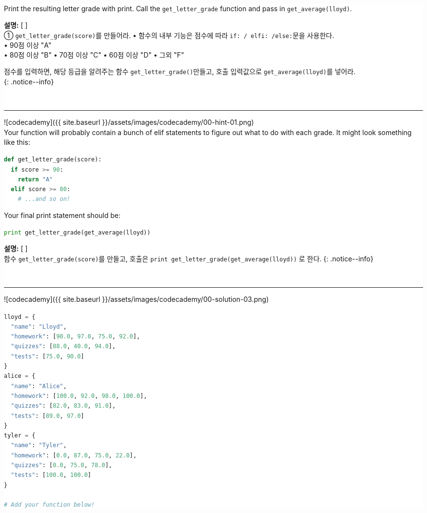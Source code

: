 Print the resulting letter grade with print. Call the `get_letter_grade` function and pass in `get_average(lloyd)`.




**설명:** [ ]          
① `get_letter_grade(score)`를 만들어라.
  • 함수의 내부 기능은 점수에 따라 `if: / elfi: /else:`문을 사용한다.     
  • 90점 이상 "A"    
  • 80점 이상 "B"
  • 70점 이상 "C"
  • 60점 이상 "D"
  • 그외 "F"    

 점수를 입력하면, 해당 등급을 알려주는 함수 `get_letter_grade()`만들고, 호출 입력값으로 `get_average(lloyd)`를 넣어라.  
{: .notice--info}


<br>
<hr/>


![codecademy]({{ site.baseurl }}/assets/images/codecademy/00-hint-01.png)    
Your function will probably contain a bunch of elif statements to figure out what to do with each grade. It might look something like this:
```python
def get_letter_grade(score):
  if score >= 90:
    return "A"
  elif score >= 80:
    # ...and so on!
```    
Your final print statement should be:
```python
print get_letter_grade(get_average(lloyd))
```


**설명:** [ ]          
함수 `get_letter_grade(score)`를 만들고, 호출은 `print get_letter_grade(get_average(lloyd))` 로 한다. 
{: .notice--info}

<br>
<hr/>


![codecademy]({{ site.baseurl }}/assets/images/codecademy/00-solution-03.png)    


```python
lloyd = {
  "name": "Lloyd",
  "homework": [90.0, 97.0, 75.0, 92.0],
  "quizzes": [88.0, 40.0, 94.0],
  "tests": [75.0, 90.0]
}
alice = {
  "name": "Alice",
  "homework": [100.0, 92.0, 98.0, 100.0],
  "quizzes": [82.0, 83.0, 91.0],
  "tests": [89.0, 97.0]
}
tyler = {
  "name": "Tyler",
  "homework": [0.0, 87.0, 75.0, 22.0],
  "quizzes": [0.0, 75.0, 78.0],
  "tests": [100.0, 100.0]
}

# Add your function below!
```